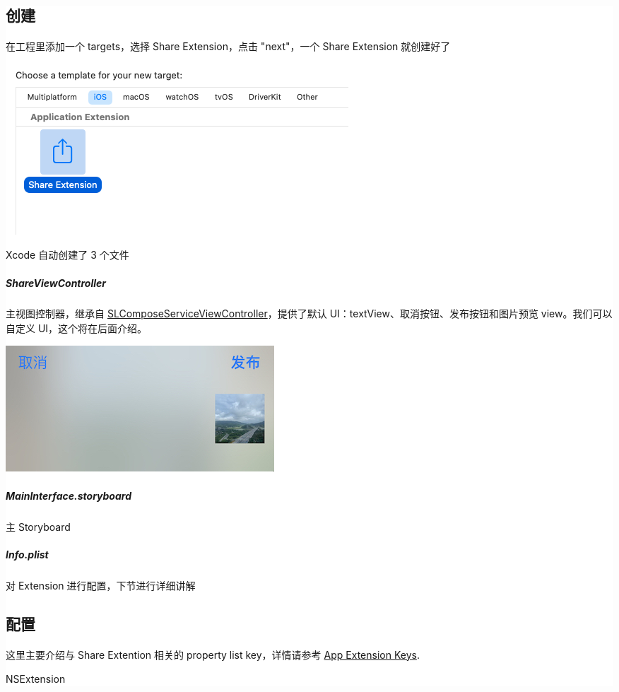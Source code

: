 ## 创建

在工程里添加一个 targets，选择 Share Extension，点击 "next"，一个 Share Extension 就创建好了

![](./assets/share-extension-create.png)

Xcode 自动创建了 3 个文件

##### ShareViewController

主视图控制器，继承自 [SLComposeServiceViewController](https://developer.apple.com/documentation/social/slcomposeserviceviewcontroller#)，提供了默认 UI：textView、取消按钮、发布按钮和图片预览 view。我们可以自定义 UI，这个将在后面介绍。

![](./assets/share-extension-default-ui.jpeg)



##### MainInterface.storyboard

主 Storyboard

##### Info.plist

对 Extension 进行配置，下节进行详细讲解

## 配置

这里主要介绍与 Share Extention 相关的 property list key，详情请参考 [App Extension Keys](https://developer.apple.com/library/archive/documentation/General/Reference/InfoPlistKeyReference/Articles/AppExtensionKeys.html).

NSExtension
